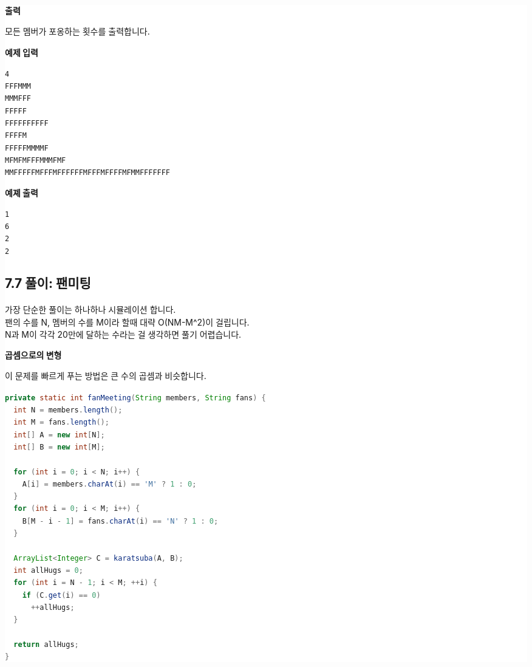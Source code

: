 **출력**

모든 멤버가 포옹하는 횟수를 출력합니다.

**예제 입력**
```
4
FFFMMM
MMMFFF
FFFFF
FFFFFFFFFF
FFFFM
FFFFFMMMMF
MFMFMFFFMMMFMF
MMFFFFFMFFFMFFFFFFMFFFMFFFFMFMMFFFFFFF
```

**예졔 출력**
```
1
6
2
2
```

## 7.7 풀이: 팬미팅

가장 단순한 풀이는 하나하나 시뮬레이션 합니다.  
팬의 수를 N, 멤버의 수를 M이라 할때 대략 O(NM-M^2)이 걸립니다.  
N과 M이 각각 20만에 달하는 수라는 걸 생각하면 풀기 어렵습니다.  

**곱셈으로의 변형**

이 문제를 빠르게 푸는 방법은 큰 수의 곱셈과 비슷합니다.

```java
private static int fanMeeting(String members, String fans) {
  int N = members.length();
  int M = fans.length();
  int[] A = new int[N];
  int[] B = new int[M];

  for (int i = 0; i < N; i++) {
    A[i] = members.charAt(i) == 'M' ? 1 : 0;
  }
  for (int i = 0; i < M; i++) {
    B[M - i - 1] = fans.charAt(i) == 'N' ? 1 : 0;
  }

  ArrayList<Integer> C = karatsuba(A, B);
  int allHugs = 0;
  for (int i = N - 1; i < M; ++i) {
    if (C.get(i) == 0)
      ++allHugs;
  }
  
  return allHugs;
}
```